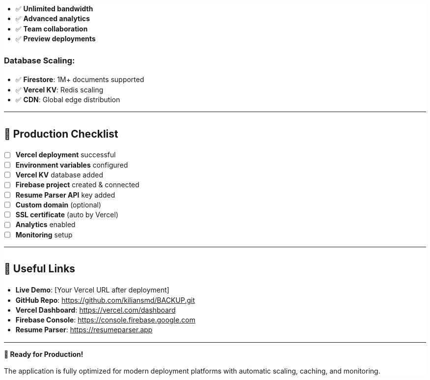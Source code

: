 - ✅ **Unlimited bandwidth**
- ✅ **Advanced analytics** 
- ✅ **Team collaboration**
- ✅ **Preview deployments**

### **Database Scaling:**

- ✅ **Firestore**: 1M+ documents supported
- ✅ **Vercel KV**: Redis scaling
- ✅ **CDN**: Global edge distribution

---

## 🎯 **Production Checklist**

- [ ] **Vercel deployment** successful
- [ ] **Environment variables** configured
- [ ] **Vercel KV** database added
- [ ] **Firebase project** created & connected
- [ ] **Resume Parser API** key added
- [ ] **Custom domain** (optional)
- [ ] **SSL certificate** (auto by Vercel)
- [ ] **Analytics** enabled
- [ ] **Monitoring** setup

---

## 🔗 **Useful Links**

- **Live Demo**: [Your Vercel URL after deployment]
- **GitHub Repo**: https://github.com/kiliansmd/BACKUP.git
- **Vercel Dashboard**: https://vercel.com/dashboard
- **Firebase Console**: https://console.firebase.google.com
- **Resume Parser**: https://resumeparser.app

---

**🎉 Ready for Production!**

The application is fully optimized for modern deployment platforms with automatic scaling, caching, and monitoring. 